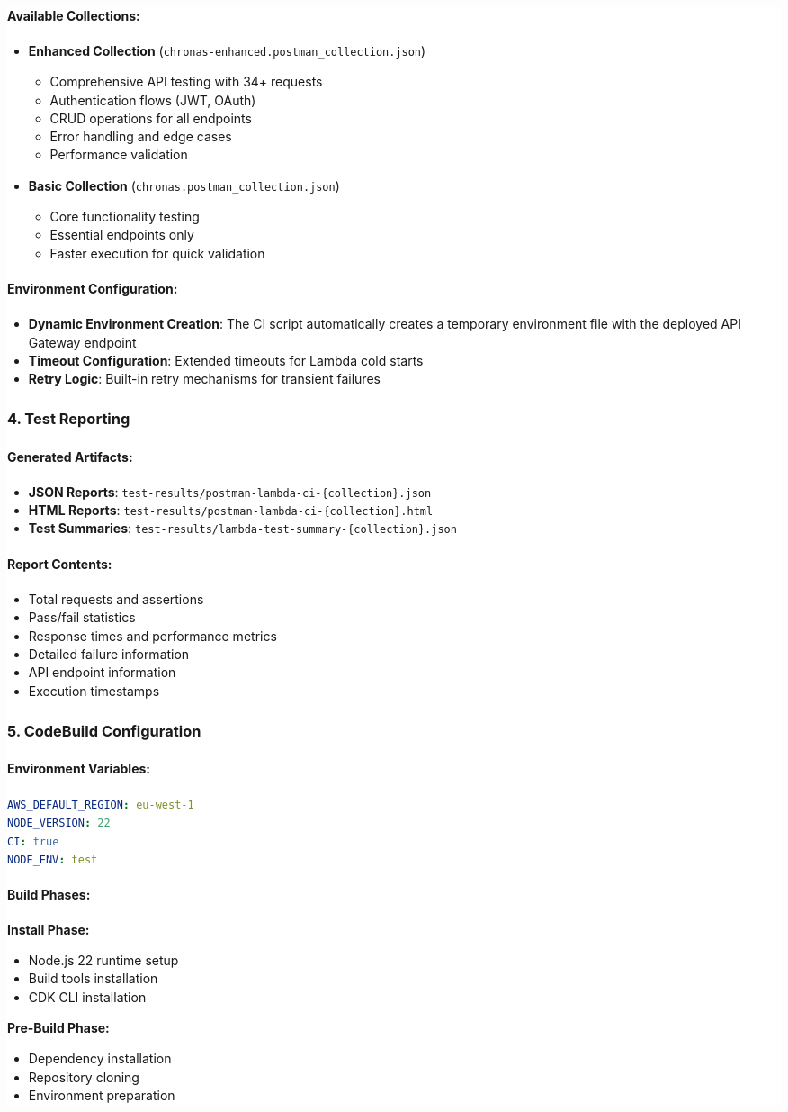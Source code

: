 #### Available Collections:
- **Enhanced Collection** (`chronas-enhanced.postman_collection.json`)
  - Comprehensive API testing with 34+ requests
  - Authentication flows (JWT, OAuth)
  - CRUD operations for all endpoints
  - Error handling and edge cases
  - Performance validation

- **Basic Collection** (`chronas.postman_collection.json`)
  - Core functionality testing
  - Essential endpoints only
  - Faster execution for quick validation

#### Environment Configuration:
- **Dynamic Environment Creation**: The CI script automatically creates a temporary environment file with the deployed API Gateway endpoint
- **Timeout Configuration**: Extended timeouts for Lambda cold starts
- **Retry Logic**: Built-in retry mechanisms for transient failures

### 4. Test Reporting

#### Generated Artifacts:
- **JSON Reports**: `test-results/postman-lambda-ci-{collection}.json`
- **HTML Reports**: `test-results/postman-lambda-ci-{collection}.html`
- **Test Summaries**: `test-results/lambda-test-summary-{collection}.json`

#### Report Contents:
- Total requests and assertions
- Pass/fail statistics
- Response times and performance metrics
- Detailed failure information
- API endpoint information
- Execution timestamps

### 5. CodeBuild Configuration

#### Environment Variables:
```yaml
AWS_DEFAULT_REGION: eu-west-1
NODE_VERSION: 22
CI: true
NODE_ENV: test
```

#### Build Phases:

**Install Phase:**
- Node.js 22 runtime setup
- Build tools installation
- CDK CLI installation

**Pre-Build Phase:**
- Dependency installation
- Repository cloning
- Environment preparation
